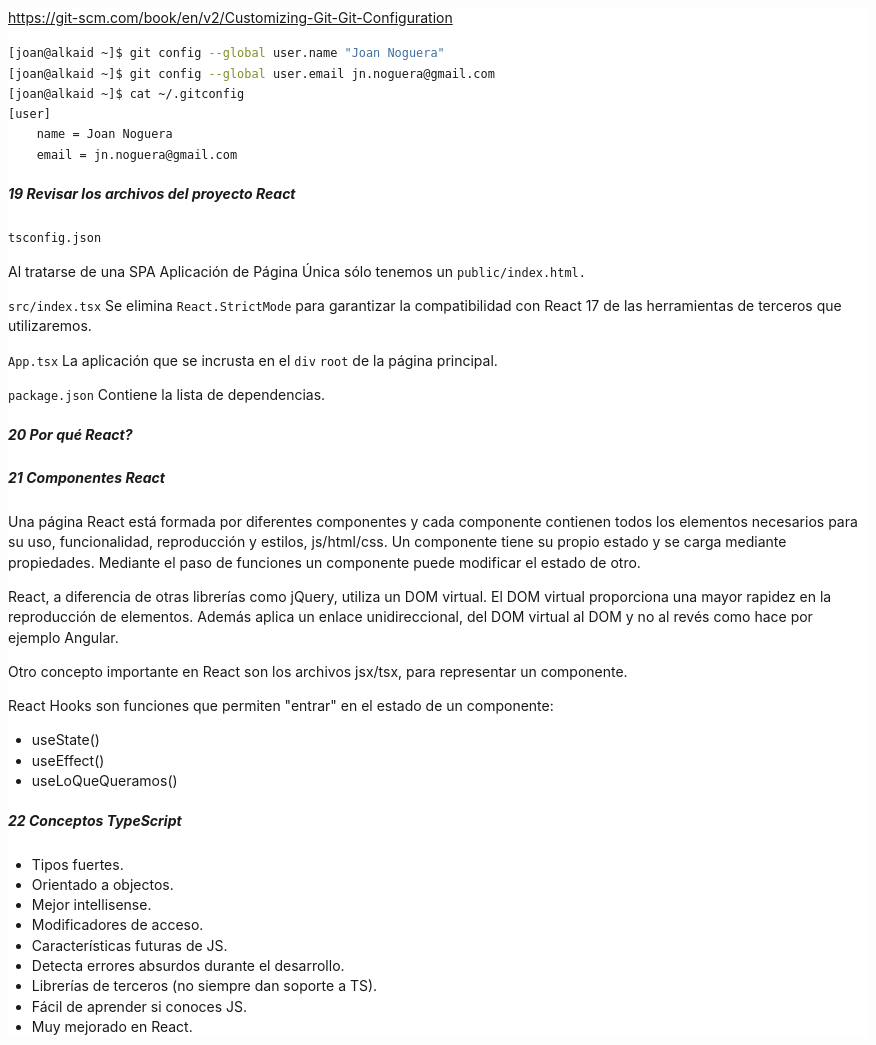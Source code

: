 https://git-scm.com/book/en/v2/Customizing-Git-Git-Configuration

```bash
[joan@alkaid ~]$ git config --global user.name "Joan Noguera"
[joan@alkaid ~]$ git config --global user.email jn.noguera@gmail.com
[joan@alkaid ~]$ cat ~/.gitconfig
[user]
	name = Joan Noguera
	email = jn.noguera@gmail.com
```



##### 19 Revisar los archivos del proyecto React

`tsconfig.json`

Al tratarse de una SPA Aplicación de Página Única sólo tenemos un `public/index.html.`

`src/index.tsx` Se elimina `React.StrictMode` para garantizar la compatibilidad con React 17 de las herramientas de terceros que utilizaremos.

`App.tsx` La aplicación que se incrusta en el `div` `root` de la página principal.

`package.json` Contiene la lista de dependencias.

##### 20 Por qué React?

##### 21 Componentes React

Una página React está formada por diferentes componentes y cada componente contienen todos los elementos necesarios para su uso, funcionalidad, reproducción y estilos, js/html/css. Un componente tiene su propio estado y se carga mediante propiedades. Mediante el paso de funciones un componente puede modificar el estado de otro.

React, a diferencia de otras librerías como jQuery,  utiliza un DOM virtual. El DOM virtual proporciona una mayor rapidez en la reproducción de elementos. Además aplica un enlace unidireccional, del DOM virtual al DOM y no al revés como hace por ejemplo Angular.

Otro concepto importante en React son los archivos jsx/tsx, para representar un componente.

React Hooks son funciones que permiten "entrar" en el estado de un componente:

* useState()
* useEffect()
* useLoQueQueramos()

##### 22 Conceptos TypeScript

* Tipos fuertes.
* Orientado a objectos.
* Mejor intellisense.
* Modificadores de acceso.
* Características futuras de JS.
* Detecta errores absurdos durante el desarrollo.
* Librerías de terceros (no siempre dan soporte a TS).
* Fácil de aprender si conoces JS.
* Muy mejorado en React.
